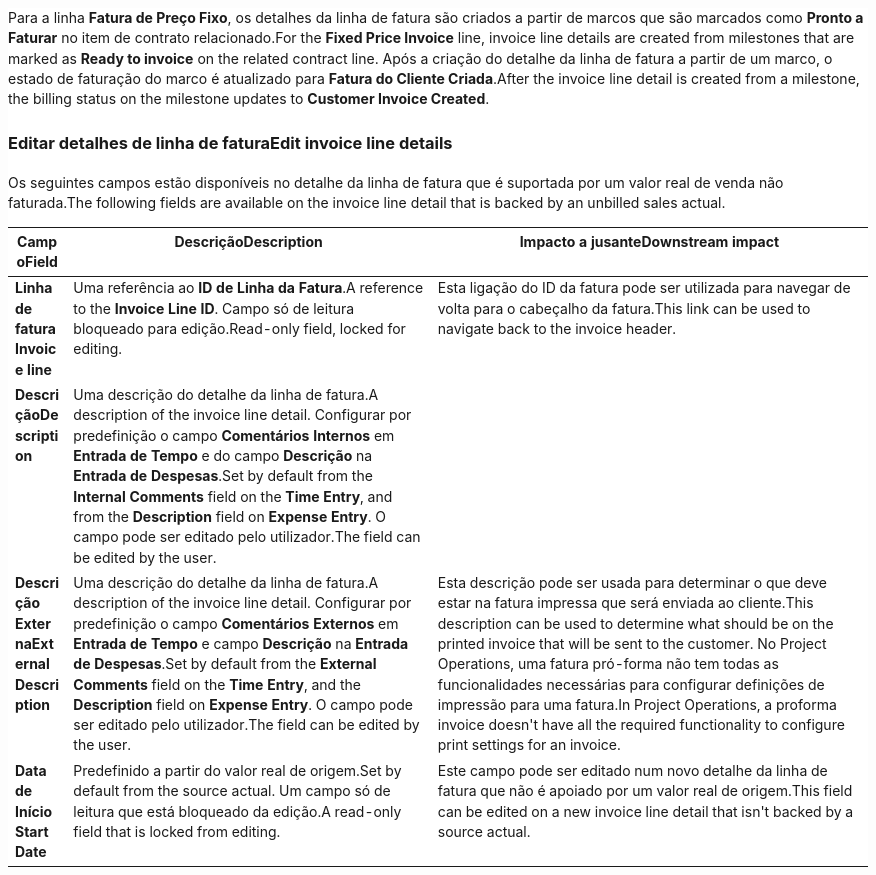 <span data-ttu-id="c2a06-254">Para a linha **Fatura de Preço Fixo**, os detalhes da linha de fatura são criados a partir de marcos que são marcados como **Pronto a Faturar** no item de contrato relacionado.</span><span class="sxs-lookup"><span data-stu-id="c2a06-254">For the **Fixed Price Invoice** line, invoice line details are created from milestones that are marked as **Ready to invoice** on the related contract line.</span></span> <span data-ttu-id="c2a06-255">Após a criação do detalhe da linha de fatura a partir de um marco, o estado de faturação do marco é atualizado para **Fatura do Cliente Criada**.</span><span class="sxs-lookup"><span data-stu-id="c2a06-255">After the invoice line detail is created from a milestone, the billing status on the milestone updates to **Customer Invoice Created**.</span></span>

### <a name="edit-invoice-line-details"></a><span data-ttu-id="c2a06-256">Editar detalhes de linha de fatura</span><span class="sxs-lookup"><span data-stu-id="c2a06-256">Edit invoice line details</span></span>

<span data-ttu-id="c2a06-257">Os seguintes campos estão disponíveis no detalhe da linha de fatura que é suportada por um valor real de venda não faturada.</span><span class="sxs-lookup"><span data-stu-id="c2a06-257">The following fields are available on the invoice line detail that is backed by an unbilled sales actual.</span></span>

| <span data-ttu-id="c2a06-258">Campo</span><span class="sxs-lookup"><span data-stu-id="c2a06-258">Field</span></span> | <span data-ttu-id="c2a06-259">Descrição</span><span class="sxs-lookup"><span data-stu-id="c2a06-259">Description</span></span> | <span data-ttu-id="c2a06-260">Impacto a jusante</span><span class="sxs-lookup"><span data-stu-id="c2a06-260">Downstream impact</span></span> |
| --- | --- | --- |
| <span data-ttu-id="c2a06-261">**Linha de fatura**</span><span class="sxs-lookup"><span data-stu-id="c2a06-261">**Invoice line**</span></span> | <span data-ttu-id="c2a06-262">Uma referência ao **ID de Linha da Fatura**.</span><span class="sxs-lookup"><span data-stu-id="c2a06-262">A reference to the **Invoice Line ID**.</span></span> <span data-ttu-id="c2a06-263">Campo só de leitura bloqueado para edição.</span><span class="sxs-lookup"><span data-stu-id="c2a06-263">Read-only field, locked for editing.</span></span> | <span data-ttu-id="c2a06-264">Esta ligação do ID da fatura pode ser utilizada para navegar de volta para o cabeçalho da fatura.</span><span class="sxs-lookup"><span data-stu-id="c2a06-264">This link can be used to navigate back to the invoice header.</span></span> |
| <span data-ttu-id="c2a06-265">**Descrição**</span><span class="sxs-lookup"><span data-stu-id="c2a06-265">**Description**</span></span> | <span data-ttu-id="c2a06-266">Uma descrição do detalhe da linha de fatura.</span><span class="sxs-lookup"><span data-stu-id="c2a06-266">A description of the invoice line detail.</span></span> <span data-ttu-id="c2a06-267">Configurar por predefinição o campo **Comentários Internos** em **Entrada de Tempo** e do campo **Descrição** na **Entrada de Despesas**.</span><span class="sxs-lookup"><span data-stu-id="c2a06-267">Set by default from the **Internal Comments** field on the **Time Entry**, and from the **Description** field on **Expense Entry**.</span></span> <span data-ttu-id="c2a06-268">O campo pode ser editado pelo utilizador.</span><span class="sxs-lookup"><span data-stu-id="c2a06-268">The field can be edited by the user.</span></span>| &nbsp; |
| <span data-ttu-id="c2a06-269">**Descrição Externa**</span><span class="sxs-lookup"><span data-stu-id="c2a06-269">**External Description**</span></span> | <span data-ttu-id="c2a06-270">Uma descrição do detalhe da linha de fatura.</span><span class="sxs-lookup"><span data-stu-id="c2a06-270">A description of the invoice line detail.</span></span> <span data-ttu-id="c2a06-271">Configurar por predefinição o campo **Comentários Externos** em **Entrada de Tempo** e campo **Descrição** na **Entrada de Despesas**.</span><span class="sxs-lookup"><span data-stu-id="c2a06-271">Set by default from the **External Comments** field on the **Time Entry**, and the **Description** field on **Expense Entry**.</span></span> <span data-ttu-id="c2a06-272">O campo pode ser editado pelo utilizador.</span><span class="sxs-lookup"><span data-stu-id="c2a06-272">The field can be edited by the user.</span></span> | <span data-ttu-id="c2a06-273">Esta descrição pode ser usada para determinar o que deve estar na fatura impressa que será enviada ao cliente.</span><span class="sxs-lookup"><span data-stu-id="c2a06-273">This description can be used to determine what should be on the printed invoice that will be sent to the customer.</span></span> <span data-ttu-id="c2a06-274">No Project Operations, uma fatura pró-forma não tem todas as funcionalidades necessárias para configurar definições de impressão para uma fatura.</span><span class="sxs-lookup"><span data-stu-id="c2a06-274">In Project Operations, a proforma invoice doesn't have all the required functionality to configure print settings for an invoice.</span></span> |
| <span data-ttu-id="c2a06-275">**Data de Início**</span><span class="sxs-lookup"><span data-stu-id="c2a06-275">**Start Date**</span></span> | <span data-ttu-id="c2a06-276">Predefinido a partir do valor real de origem.</span><span class="sxs-lookup"><span data-stu-id="c2a06-276">Set by default from the source actual.</span></span> <span data-ttu-id="c2a06-277">Um campo só de leitura que está bloqueado da edição.</span><span class="sxs-lookup"><span data-stu-id="c2a06-277">A read-only field that is locked from editing.</span></span> | <span data-ttu-id="c2a06-278">Este campo pode ser editado num novo detalhe da linha de fatura que não é apoiado por um valor real de origem.</span><span class="sxs-lookup"><span data-stu-id="c2a06-278">This field can be edited on a new invoice line detail that isn't backed by a source actual.</span></span> |